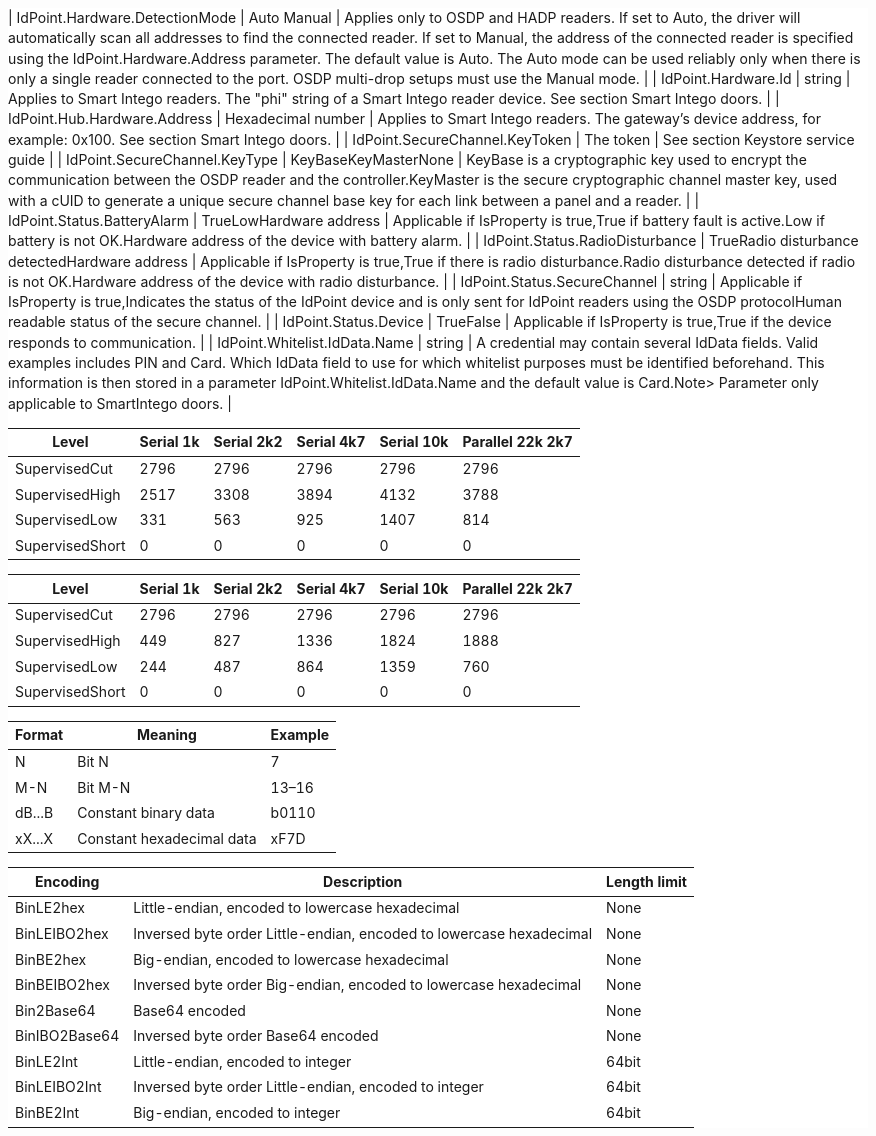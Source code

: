 | IdPoint.Hardware.DetectionMode | Auto Manual | Applies only to OSDP and HADP readers. If set to Auto, the driver will automatically scan all addresses to find the connected reader. If set to Manual, the address of the connected reader is specified using the IdPoint.Hardware.Address parameter. The default value is Auto. The Auto mode can be used reliably only when there is only a single reader connected to the port. OSDP multi-drop setups must use the Manual mode. |
| IdPoint.Hardware.Id | string | Applies to Smart Intego readers. The "phi" string of a Smart Intego reader device. See section Smart Intego doors. |
| IdPoint.Hub.Hardware.Address | Hexadecimal number | Applies to Smart Intego readers. The gateway’s device address, for example: 0x100. See section Smart Intego doors. |
| IdPoint.SecureChannel.KeyToken | The token | See section Keystore service guide |
| IdPoint.SecureChannel.KeyType | KeyBaseKeyMasterNone | KeyBase is a cryptographic key used to encrypt the communication between the OSDP reader and the controller.KeyMaster is the secure cryptographic channel master key, used with a cUID to generate a unique secure channel base key for each link between a panel and a reader. |
| IdPoint.Status.BatteryAlarm | TrueLowHardware address | Applicable if IsProperty is true,True if battery fault is active.Low if battery is not OK.Hardware address of the device with battery alarm. |
| IdPoint.Status.RadioDisturbance | TrueRadio disturbance detectedHardware address | Applicable if IsProperty is true,True if there is radio disturbance.Radio disturbance detected if radio is not OK.Hardware address of the device with radio disturbance. |
| IdPoint.Status.SecureChannel | string | Applicable if IsProperty is true,Indicates the status of the IdPoint device and is only sent for IdPoint readers using the OSDP protocolHuman readable status of the secure channel. |
| IdPoint.Status.Device | TrueFalse | Applicable if IsProperty is true,True if the device responds to communication. |
| IdPoint.Whitelist.IdData.Name | string | A credential may contain several IdData fields. Valid examples includes PIN and Card. Which IdData field to use for which whitelist purposes must be identified beforehand. This information is then stored in a parameter IdPoint.Whitelist.IdData.Name and the default value is Card.Note> Parameter only applicable to SmartIntego doors. |

| Level | Serial 1k | Serial 2k2 | Serial 4k7 | Serial 10k | Parallel 22k 2k7 |
| --- | --- | --- | --- | --- | --- |
| SupervisedCut | 2796 | 2796 | 2796 | 2796 | 2796 |
| SupervisedHigh | 2517 | 3308 | 3894 | 4132 | 3788 |
| SupervisedLow | 331 | 563 | 925 | 1407 | 814 |
| SupervisedShort | 0 | 0 | 0 | 0 | 0 |

| Level | Serial 1k | Serial 2k2 | Serial 4k7 | Serial 10k | Parallel 22k 2k7 |
| --- | --- | --- | --- | --- | --- |
| SupervisedCut | 2796 | 2796 | 2796 | 2796 | 2796 |
| SupervisedHigh | 449 | 827 | 1336 | 1824 | 1888 |
| SupervisedLow | 244 | 487 | 864 | 1359 | 760 |
| SupervisedShort | 0 | 0 | 0 | 0 | 0 |

| Format | Meaning | Example |
| --- | --- | --- |
| N | Bit N | 7 |
| M-N | Bit M-N | 13–16 |
| dB...B | Constant binary data | b0110 |
| xX...X | Constant hexadecimal data | xF7D |

| Encoding | Description | Length limit |
| --- | --- | --- |
| BinLE2hex | Little-endian, encoded to lowercase hexadecimal | None |
| BinLEIBO2hex | Inversed byte order Little-endian, encoded to lowercase hexadecimal | None |
| BinBE2hex | Big-endian, encoded to lowercase hexadecimal | None |
| BinBEIBO2hex | Inversed byte order Big-endian, encoded to lowercase hexadecimal | None |
| Bin2Base64 | Base64 encoded | None |
| BinIBO2Base64 | Inversed byte order Base64 encoded | None |
| BinLE2Int | Little-endian, encoded to integer | 64bit |
| BinLEIBO2Int | Inversed byte order Little-endian, encoded to integer | 64bit |
| BinBE2Int | Big-endian, encoded to integer | 64bit |